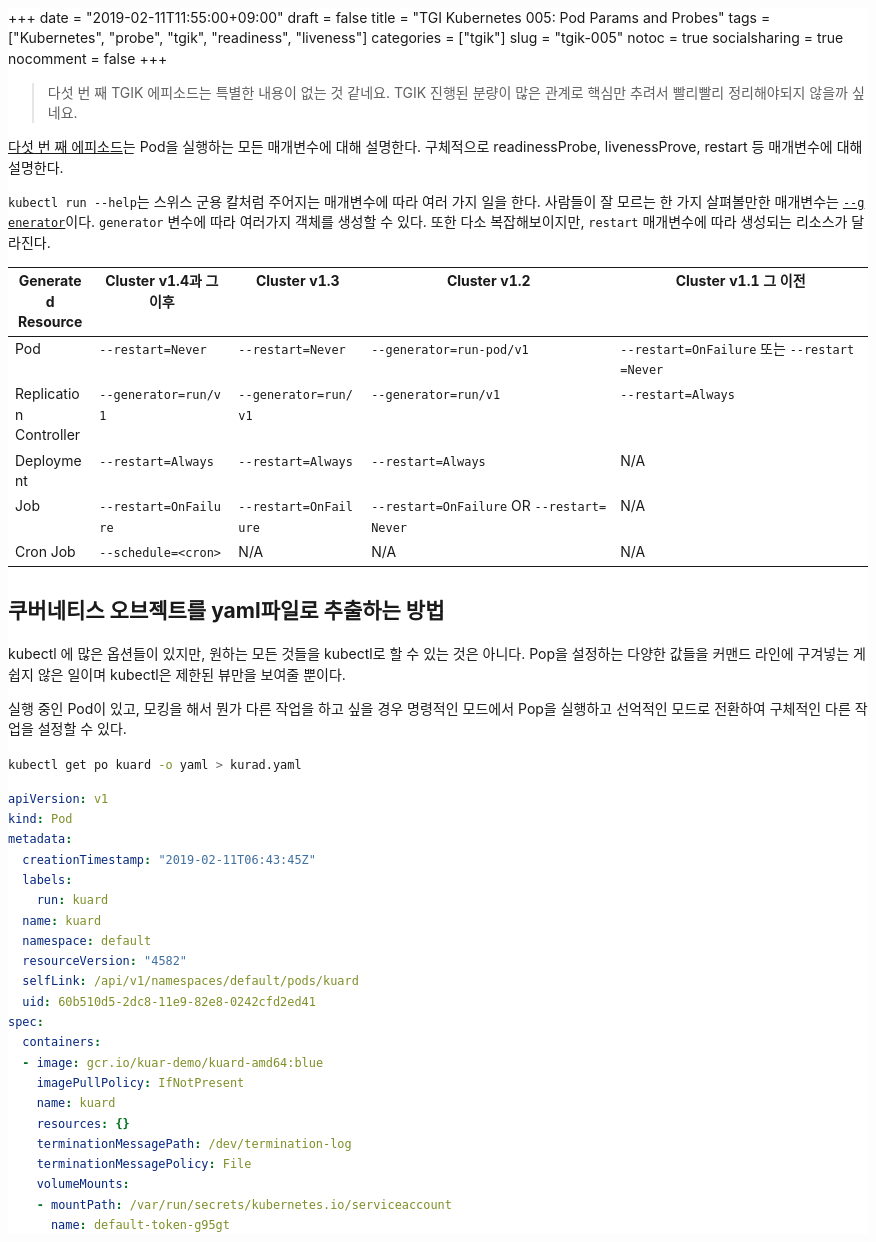 +++
date          = "2019-02-11T11:55:00+09:00"
draft         = false
title         = "TGI Kubernetes 005: Pod Params and Probes"
tags          = ["Kubernetes", "probe", "tgik", "readiness", "liveness"]
categories    = ["tgik"]
slug          = "tgik-005"
notoc         = true
socialsharing = true
nocomment     = false
+++

> 다섯 번 째 TGIK 에피소드는 특별한 내용이 없는 것 같네요. TGIK 진행된 분량이 많은 관계로 핵심만 추려서 빨리빨리 정리해야되지 않을까 싶네요.


[다섯 번 째 에피소드](https://github.com/heptio/tgik/tree/master/episodes/005)는 Pod을 실행하는 모든 매개변수에 대해 설명한다. 구체적으로 readinessProbe, livenessProve,  restart 등 매개변수에 대해 설명한다.

`kubectl run --help`는 스위스 군용 칼처럼 주어지는 매개변수에 따라 여러 가지 일을 한다. 사람들이 잘 모르는 한 가지 살펴볼만한 매개변수는 [`--generator`](https://kubernetes.io/docs/reference/kubectl/conventions/#generators)이다. `generator` 변수에 따라 여러가지 객체를 생성할 수 있다. 또한 다소 복잡해보이지만, `restart` 매개변수에 따라 생성되는 리소스가 달라진다.

| Generated<br/> Resource      | Cluster v1.4과 그 이후  |Cluster v1.3       |Cluster v1.2|Cluster v1.1 그 이전
|-------------|------------------------|------------------|-------------|----------------------|
|Pod          | `--restart=Never`      |`--restart=Never` | `--generator=run-pod/v1` | `--restart=OnFailure` 또는 `--restart=Never` |
|Replication<br/>Controller | `--generator=run/v1` | `--generator=run/v1` | `--generator=run/v1` | `--restart=Always` |
|Deployment | `--restart=Always` | `--restart=Always` | `--restart=Always` | N/A |
|Job | `--restart=OnFailure` | `--restart=OnFailure` | `--restart=OnFailure` OR `--restart=Never` | N/A |
|Cron Job | `--schedule=<cron>` | N/A | N/A | N/A |

## 쿠버네티스 오브젝트를 yaml파일로 추출하는 방법

kubectl 에 많은 옵션들이 있지만, 원하는 모든 것들을 kubectl로 할 수 있는 것은 아니다. Pop을 설정하는 다양한 값들을 커맨드 라인에 구겨넣는 게 쉽지 않은 일이며 kubectl은 제한된 뷰만을 보여줄 뿐이다.

실행 중인 Pod이 있고, 모킹을 해서 뭔가 다른 작업을 하고 싶을 경우 명령적인 모드에서 Pop을 실행하고 선억적인 모드로 전환하여 구체적인 다른 작업을 설정할 수 있다.

```sh
kubectl get po kuard -o yaml > kurad.yaml
```

```yaml
apiVersion: v1
kind: Pod
metadata:
  creationTimestamp: "2019-02-11T06:43:45Z"
  labels:
    run: kuard
  name: kuard
  namespace: default
  resourceVersion: "4582"
  selfLink: /api/v1/namespaces/default/pods/kuard
  uid: 60b510d5-2dc8-11e9-82e8-0242cfd2ed41
spec:
  containers:
  - image: gcr.io/kuar-demo/kuard-amd64:blue
    imagePullPolicy: IfNotPresent
    name: kuard
    resources: {}
    terminationMessagePath: /dev/termination-log
    terminationMessagePolicy: File
    volumeMounts:
    - mountPath: /var/run/secrets/kubernetes.io/serviceaccount
      name: default-token-g95gt
```